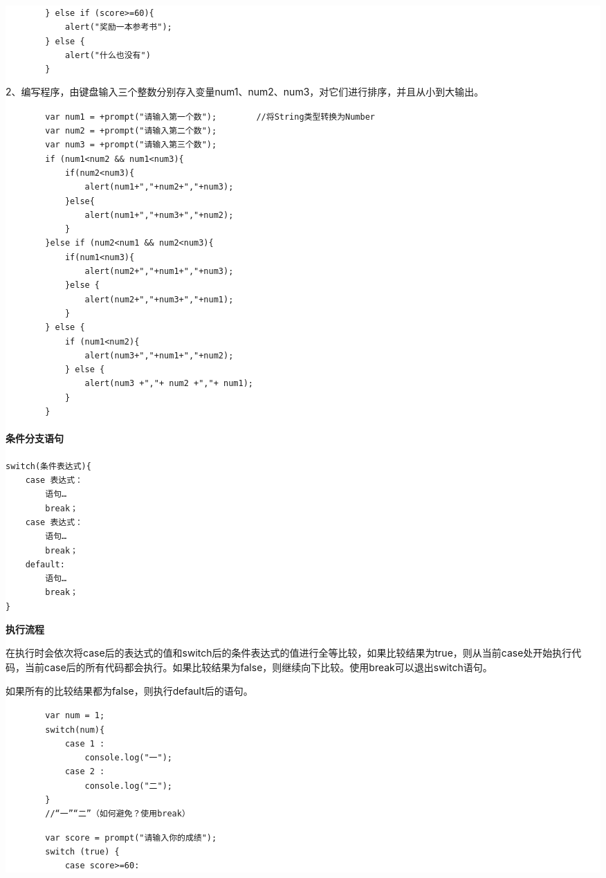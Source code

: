 ```
        } else if (score>=60){
            alert("奖励一本参考书");
        } else {
            alert("什么也没有")
        }
```
2、编写程序，由键盘输入三个整数分别存入变量num1、num2、num3，对它们进行排序，并且从小到大输出。
```
        var num1 = +prompt("请输入第一个数");        //将String类型转换为Number
        var num2 = +prompt("请输入第二个数");
        var num3 = +prompt("请输入第三个数");
        if (num1<num2 && num1<num3){
            if(num2<num3){
                alert(num1+","+num2+","+num3);
            }else{
                alert(num1+","+num3+","+num2);
            }
        }else if (num2<num1 && num2<num3){
            if(num1<num3){
                alert(num2+","+num1+","+num3);
            }else {
                alert(num2+","+num3+","+num1);
            }
        } else {
            if (num1<num2){
                alert(num3+","+num1+","+num2);
            } else {
                alert(num3 +","+ num2 +","+ num1);
            }
        }
```
#### 条件分支语句
```
switch(条件表达式){
	case 表达式：
		语句…
		break；
	case 表达式：
		语句…
		break；
	default:
		语句…
		break；
}
```
**执行流程**

在执行时会依次将case后的表达式的值和switch后的条件表达式的值进行全等比较，如果比较结果为true，则从当前case处开始执行代码，当前case后的所有代码都会执行。如果比较结果为false，则继续向下比较。使用break可以退出switch语句。

如果所有的比较结果都为false，则执行default后的语句。
```
        var num = 1;
        switch(num){
            case 1 :
                console.log("一");
            case 2 :
                console.log("二");
        }
        //“一”“二”（如何避免？使用break）
```
```
        var score = prompt("请输入你的成绩");
        switch (true) {
            case score>=60:
```